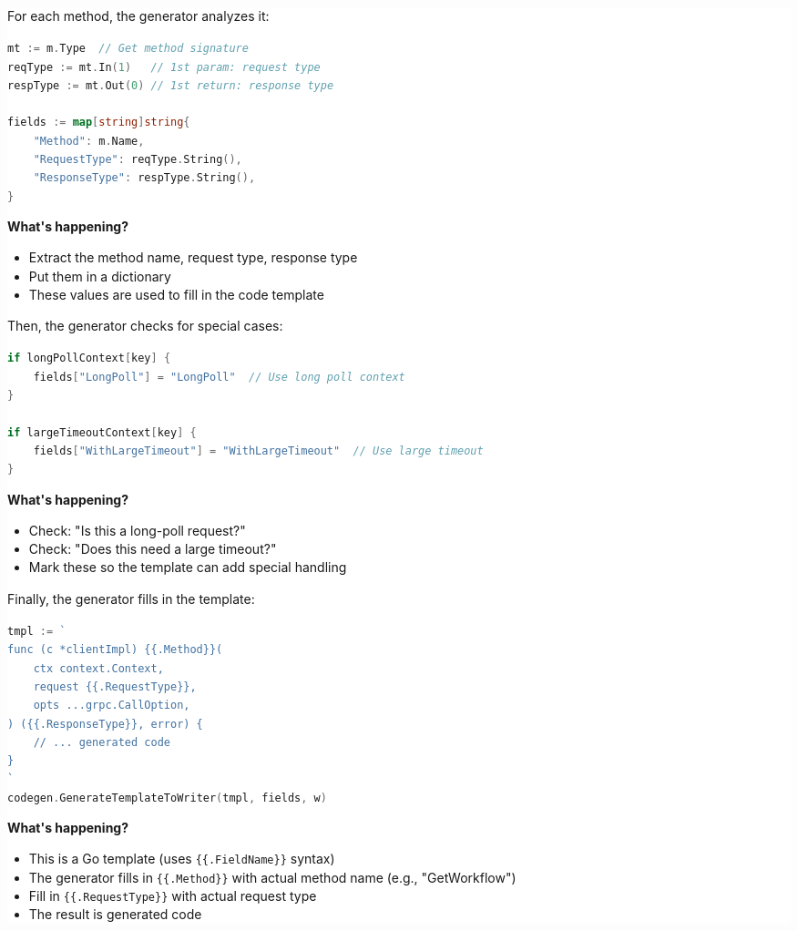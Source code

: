 For each method, the generator analyzes it:

```go
mt := m.Type  // Get method signature
reqType := mt.In(1)   // 1st param: request type
respType := mt.Out(0) // 1st return: response type

fields := map[string]string{
    "Method": m.Name,
    "RequestType": reqType.String(),
    "ResponseType": respType.String(),
}
```

**What's happening?**
- Extract the method name, request type, response type
- Put them in a dictionary
- These values are used to fill in the code template

Then, the generator checks for special cases:

```go
if longPollContext[key] {
    fields["LongPoll"] = "LongPoll"  // Use long poll context
}

if largeTimeoutContext[key] {
    fields["WithLargeTimeout"] = "WithLargeTimeout"  // Use large timeout
}
```

**What's happening?**
- Check: "Is this a long-poll request?"
- Check: "Does this need a large timeout?"
- Mark these so the template can add special handling

Finally, the generator fills in the template:

```go
tmpl := `
func (c *clientImpl) {{.Method}}(
    ctx context.Context,
    request {{.RequestType}},
    opts ...grpc.CallOption,
) ({{.ResponseType}}, error) {
    // ... generated code
}
`
codegen.GenerateTemplateToWriter(tmpl, fields, w)
```

**What's happening?**
- This is a Go template (uses `{{.FieldName}}` syntax)
- The generator fills in `{{.Method}}` with actual method name (e.g., "GetWorkflow")
- Fill in `{{.RequestType}}` with actual request type
- The result is generated code
